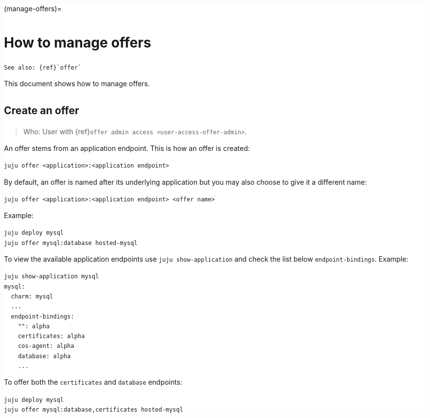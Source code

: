 (manage-offers)=
# How to manage offers

```{ibnote}
See also: {ref}`offer`
```

This document shows how to manage offers.




## Create an offer
> Who: User with {ref}`offer admin access <user-access-offer-admin>`.


An offer stems from an application endpoint. This is how an offer is created:

```text
juju offer <application>:<application endpoint>
```


By default, an offer is named after its underlying application but you may also choose to give it a different name:

```text
juju offer <application>:<application endpoint> <offer name>
```

Example:

```text
juju deploy mysql
juju offer mysql:database hosted-mysql
```

To view the available application endpoints use `juju show-application` and  check the list below `endpoint-bindings`. Example:
```text
juju show-application mysql
mysql:
  charm: mysql
  ...
  endpoint-bindings:
    "": alpha
    certificates: alpha
    cos-agent: alpha
    database: alpha
    ...
```

To offer both the `certificates` and `database`  endpoints:

```text
juju deploy mysql
juju offer mysql:database,certificates hosted-mysql
```
